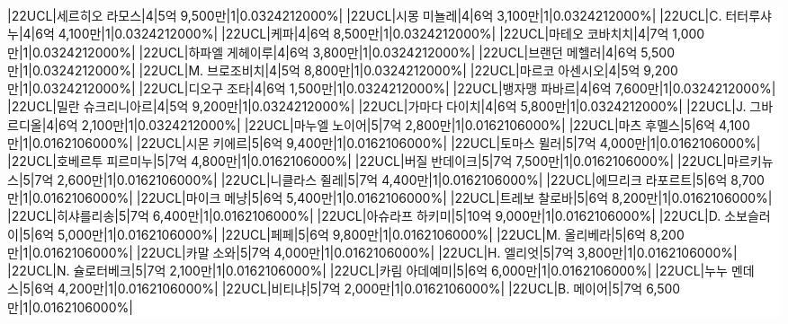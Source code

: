 |22UCL|세르히오 라모스|4|5억 9,500만|1|0.0324212000%|
|22UCL|시몽 미뇰레|4|6억 3,100만|1|0.0324212000%|
|22UCL|C. 터터루샤누|4|6억 4,100만|1|0.0324212000%|
|22UCL|케파|4|6억 8,500만|1|0.0324212000%|
|22UCL|마테오 코바치치|4|7억 1,000만|1|0.0324212000%|
|22UCL|하파엘 게헤이루|4|6억 3,800만|1|0.0324212000%|
|22UCL|브랜던 메헬러|4|6억 5,500만|1|0.0324212000%|
|22UCL|M. 브로조비치|4|5억 8,800만|1|0.0324212000%|
|22UCL|마르코 아센시오|4|5억 9,200만|1|0.0324212000%|
|22UCL|디오구 조타|4|6억 1,500만|1|0.0324212000%|
|22UCL|뱅자맹 파바르|4|6억 7,600만|1|0.0324212000%|
|22UCL|밀란 슈크리니아르|4|5억 9,200만|1|0.0324212000%|
|22UCL|가마다 다이치|4|6억 5,800만|1|0.0324212000%|
|22UCL|J. 그바르디올|4|6억 2,100만|1|0.0324212000%|
|22UCL|마누엘 노이어|5|7억 2,800만|1|0.0162106000%|
|22UCL|마츠 후멜스|5|6억 4,100만|1|0.0162106000%|
|22UCL|시몬 키에르|5|6억 9,400만|1|0.0162106000%|
|22UCL|토마스 뮐러|5|7억 4,000만|1|0.0162106000%|
|22UCL|호베르투 피르미누|5|7억 4,800만|1|0.0162106000%|
|22UCL|버질 반데이크|5|7억 7,500만|1|0.0162106000%|
|22UCL|마르키뉴스|5|7억 2,600만|1|0.0162106000%|
|22UCL|니클라스 쥘레|5|7억 4,400만|1|0.0162106000%|
|22UCL|에므리크 라포르트|5|6억 8,700만|1|0.0162106000%|
|22UCL|마이크 메냥|5|6억 5,400만|1|0.0162106000%|
|22UCL|트레보 찰로바|5|6억 8,200만|1|0.0162106000%|
|22UCL|히샤를리송|5|7억 6,400만|1|0.0162106000%|
|22UCL|아슈라프 하키미|5|10억 9,000만|1|0.0162106000%|
|22UCL|D. 소보슬러이|5|6억 5,000만|1|0.0162106000%|
|22UCL|페페|5|6억 9,800만|1|0.0162106000%|
|22UCL|M. 올리베라|5|6억 8,200만|1|0.0162106000%|
|22UCL|카말 소와|5|7억 4,000만|1|0.0162106000%|
|22UCL|H. 엘리엇|5|7억 3,800만|1|0.0162106000%|
|22UCL|N. 슐로터베크|5|7억 2,100만|1|0.0162106000%|
|22UCL|카림 아데예미|5|6억 6,000만|1|0.0162106000%|
|22UCL|누누 멘데스|5|6억 4,200만|1|0.0162106000%|
|22UCL|비티냐|5|7억 2,000만|1|0.0162106000%|
|22UCL|B. 메이어|5|7억 6,500만|1|0.0162106000%|